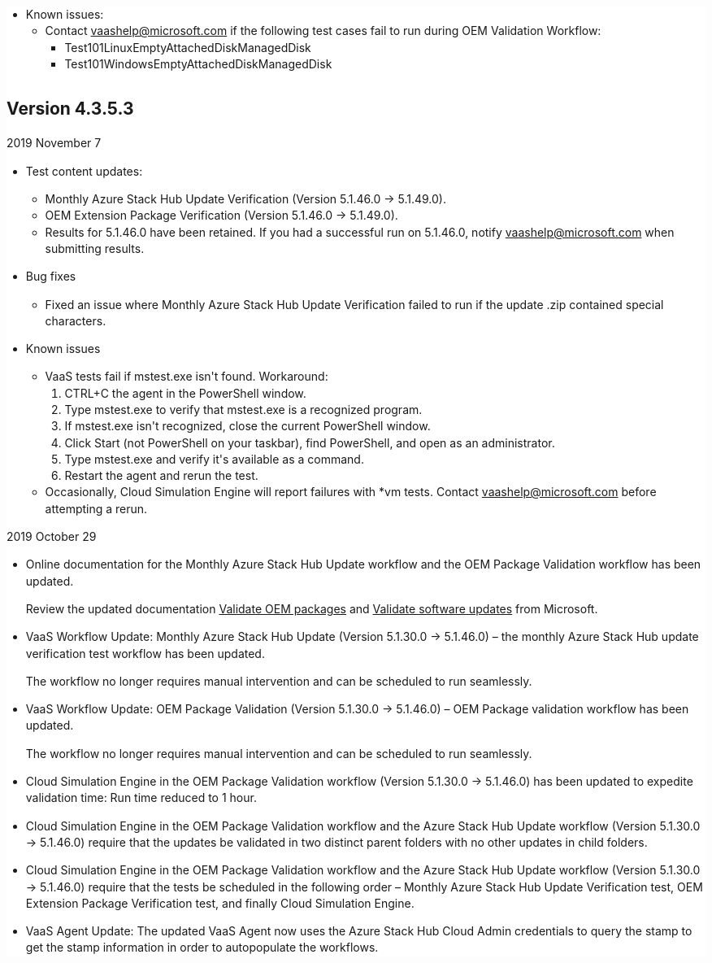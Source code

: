 - Known issues:
  - Contact vaashelp@microsoft.com if the following test cases fail to run during OEM Validation Workflow:
    - Test101LinuxEmptyAttachedDiskManagedDisk
    - Test101WindowsEmptyAttachedDiskManagedDisk


## Version 4.3.5.3

2019 November 7

- Test content updates:
  - Monthly Azure Stack Hub Update Verification (Version 5.1.46.0 -> 5.1.49.0).
  - OEM Extension Package Verification (Version 5.1.46.0 -> 5.1.49.0).
  - Results for 5.1.46.0 have been retained. If you had a successful run on 5.1.46.0, notify vaashelp@microsoft.com when submitting results.

- Bug fixes
  - Fixed an issue where Monthly Azure Stack Hub Update Verification failed to run if the update .zip contained special characters.

- Known issues
  - VaaS tests fail if mstest.exe isn't found. Workaround:
    1. CTRL+C the agent in the PowerShell window.
    1. Type mstest.exe to verify that mstest.exe is a recognized program.
    1. If mstest.exe isn't recognized, close the current PowerShell window.
    1. Click Start (not PowerShell on your taskbar), find PowerShell, and open as an administrator.
    1. Type mstest.exe and verify it's available as a command.
    1. Restart the agent and rerun the test.
  - Occasionally, Cloud Simulation Engine will report failures with \*vm tests. Contact vaashelp@microsoft.com before attempting a rerun.


2019 October 29

- Online documentation for the Monthly Azure Stack Hub Update workflow and the OEM Package Validation workflow has been updated.

    Review the updated documentation [Validate OEM packages](azure-stack-vaas-validate-oem-package.md) and [Validate software updates](azure-stack-vaas-validate-microsoft-updates.md) from Microsoft.
- VaaS Workflow Update: Monthly Azure Stack Hub Update  (Version 5.1.30.0 -> 5.1.46.0)  – the monthly Azure Stack Hub update verification test workflow has been updated.

    The workflow no longer requires manual intervention and can be scheduled to run seamlessly.
- VaaS Workflow Update: OEM Package Validation  (Version 5.1.30.0 -> 5.1.46.0)  –  OEM Package validation workflow has been updated.

    The workflow no longer requires manual intervention and can be scheduled to run seamlessly.
- Cloud Simulation Engine in the OEM Package Validation workflow (Version 5.1.30.0 -> 5.1.46.0) has been updated to expedite validation time: Run time reduced to 1 hour.
- Cloud Simulation Engine in the OEM Package Validation workflow and the Azure Stack Hub Update workflow (Version 5.1.30.0 -> 5.1.46.0) require that the updates be validated in two distinct parent folders with no other updates in child folders.
- Cloud Simulation Engine in the OEM Package Validation workflow and the Azure Stack Hub Update workflow  (Version 5.1.30.0 -> 5.1.46.0) require that the tests be scheduled in the following order – Monthly Azure Stack Hub Update Verification test, OEM Extension Package Verification test, and finally Cloud Simulation Engine.
- VaaS Agent Update: The updated VaaS Agent now uses the Azure Stack Hub Cloud Admin credentials to query the stamp to get the stamp information in order to autopopulate the workflows.
